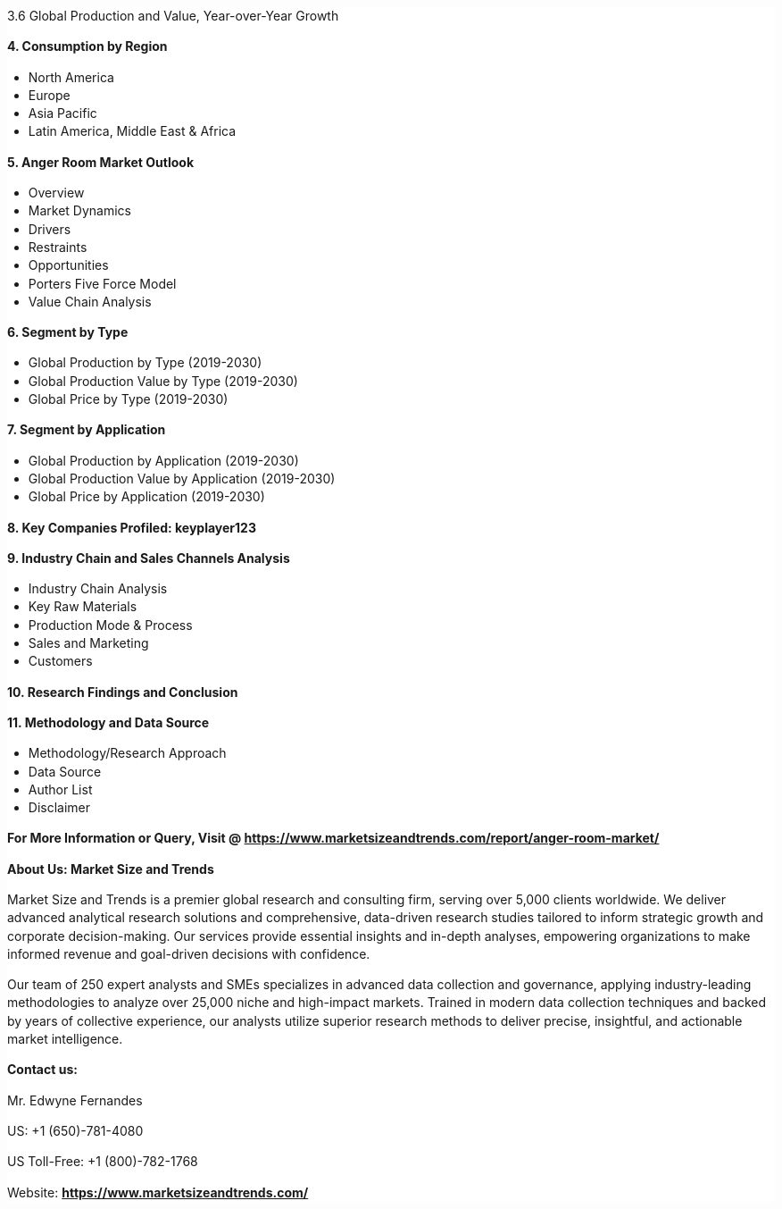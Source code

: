 3.6 Global Production and Value, Year-over-Year Growth</li></ul><p><strong>4. Consumption by Region</strong></p><ul><li>North America</li><li>Europe</li><li>Asia Pacific</li><li>Latin America, Middle East &amp; Africa</li></ul><p><strong>5. Anger Room Market Outlook</strong></p><ul><li>Overview</li><li>Market Dynamics</li><li>Drivers</li><li>Restraints</li><li>Opportunities</li><li>Porters Five Force Model</li><li>Value Chain Analysis&nbsp;</li></ul><p><strong>6. Segment by Type</strong></p><ul><li>Global Production by Type (2019-2030)</li><li>Global Production Value by Type (2019-2030)</li><li>Global Price by Type (2019-2030)</li></ul><p><strong>7. Segment by Application</strong></p><ul><li>Global Production by Application (2019-2030)</li><li>Global Production Value by Application (2019-2030)</li><li>Global Price by Application (2019-2030)</li></ul><p><strong>8. Key Companies Profiled: keyplayer123</strong></p><p><strong>9. Industry Chain and Sales Channels Analysis</strong></p><ul><li>Industry Chain Analysis</li><li>Key Raw Materials</li><li>Production Mode &amp; Process</li><li>Sales and Marketing</li><li>Customers</li></ul><p><strong>10. Research Findings and Conclusion</strong></p><p><strong>11. Methodology and Data Source</strong></p><ul><li>Methodology/Research Approach</li><li>Data Source</li><li>Author List</li><li>Disclaimer</li></ul></p><p><strong>For More Information or Query, Visit @ <a href="https://www.marketsizeandtrends.com/report/anger-room-market/">https://www.marketsizeandtrends.com/report/anger-room-market/</a></strong></p><p><strong>About Us: Market Size and Trends</strong></p><p>Market Size and Trends is a premier global research and consulting firm, serving over 5,000 clients worldwide. We deliver advanced analytical research solutions and comprehensive, data-driven research studies tailored to inform strategic growth and corporate decision-making. Our services provide essential insights and in-depth analyses, empowering organizations to make informed revenue and goal-driven decisions with confidence.</p><p>Our team of 250 expert analysts and SMEs specializes in advanced data collection and governance, applying industry-leading methodologies to analyze over 25,000 niche and high-impact markets. Trained in modern data collection techniques and backed by years of collective experience, our analysts utilize superior research methods to deliver precise, insightful, and actionable market intelligence.</p><p><strong>Contact us:</strong></p><p>Mr. Edwyne Fernandes</p><p>US: +1 (650)-781-4080</p><p>US Toll-Free: +1 (800)-782-1768</p><p>Website: <strong><a href="https://www.marketsizeandtrends.com/">https://www.marketsizeandtrends.com/</a></strong></p>
